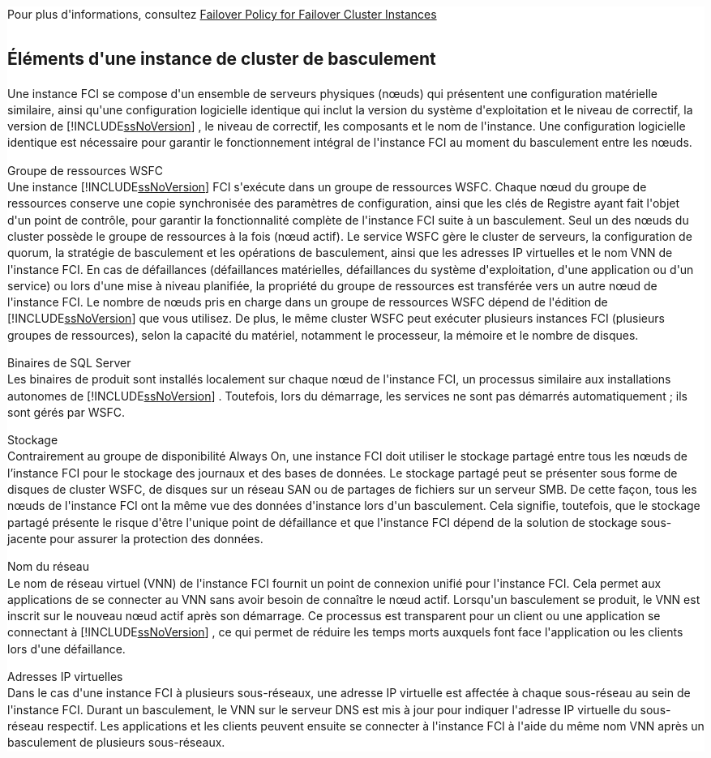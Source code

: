  Pour plus d'informations, consultez [Failover Policy for Failover Cluster Instances](failover-policy-for-failover-cluster-instances.md)  
  
##  <a name="FCIelements"></a> Éléments d'une instance de cluster de basculement  
 Une instance FCI se compose d'un ensemble de serveurs physiques (nœuds) qui présentent une configuration matérielle similaire, ainsi qu'une configuration logicielle identique qui inclut la version du système d'exploitation et le niveau de correctif, la version de [!INCLUDE[ssNoVersion](../../../includes/ssnoversion-md.md)] , le niveau de correctif, les composants et le nom de l'instance. Une configuration logicielle identique est nécessaire pour garantir le fonctionnement intégral de l'instance FCI au moment du basculement entre les nœuds.  
  
 Groupe de ressources WSFC  
 Une instance [!INCLUDE[ssNoVersion](../../../includes/ssnoversion-md.md)] FCI s'exécute dans un groupe de ressources WSFC. Chaque nœud du groupe de ressources conserve une copie synchronisée des paramètres de configuration, ainsi que les clés de Registre ayant fait l'objet d'un point de contrôle, pour garantir la fonctionnalité complète de l'instance FCI suite à un basculement. Seul un des nœuds du cluster possède le groupe de ressources à la fois (nœud actif). Le service WSFC gère le cluster de serveurs, la configuration de quorum, la stratégie de basculement et les opérations de basculement, ainsi que les adresses IP virtuelles et le nom VNN de l'instance FCI. En cas de défaillances (défaillances matérielles, défaillances du système d'exploitation, d'une application ou d'un service) ou lors d'une mise à niveau planifiée, la propriété du groupe de ressources est transférée vers un autre nœud de l'instance FCI. Le nombre de nœuds pris en charge dans un groupe de ressources WSFC dépend de l'édition de [!INCLUDE[ssNoVersion](../../../includes/ssnoversion-md.md)] que vous utilisez. De plus, le même cluster WSFC peut exécuter plusieurs instances FCI (plusieurs groupes de ressources), selon la capacité du matériel, notamment le processeur, la mémoire et le nombre de disques.  
  
 Binaires de SQL Server  
 Les binaires de produit sont installés localement sur chaque nœud de l'instance FCI, un processus similaire aux installations autonomes de [!INCLUDE[ssNoVersion](../../../includes/ssnoversion-md.md)] . Toutefois, lors du démarrage, les services ne sont pas démarrés automatiquement ; ils sont gérés par WSFC.  
  
 Stockage  
 Contrairement au groupe de disponibilité Always On, une instance FCI doit utiliser le stockage partagé entre tous les nœuds de l’instance FCI pour le stockage des journaux et des bases de données. Le stockage partagé peut se présenter sous forme de disques de cluster WSFC, de disques sur un réseau SAN ou de partages de fichiers sur un serveur SMB. De cette façon, tous les nœuds de l'instance FCI ont la même vue des données d'instance lors d'un basculement. Cela signifie, toutefois, que le stockage partagé présente le risque d'être l'unique point de défaillance et que l'instance FCI dépend de la solution de stockage sous-jacente pour assurer la protection des données.  
  
 Nom du réseau  
 Le nom de réseau virtuel (VNN) de l'instance FCI fournit un point de connexion unifié pour l'instance FCI. Cela permet aux applications de se connecter au VNN sans avoir besoin de connaître le nœud actif. Lorsqu'un basculement se produit, le VNN est inscrit sur le nouveau nœud actif après son démarrage. Ce processus est transparent pour un client ou une application se connectant à [!INCLUDE[ssNoVersion](../../../includes/ssnoversion-md.md)] , ce qui permet de réduire les temps morts auxquels font face l'application ou les clients lors d'une défaillance.  
  
 Adresses IP virtuelles  
 Dans le cas d'une instance FCI à plusieurs sous-réseaux, une adresse IP virtuelle est affectée à chaque sous-réseau au sein de l'instance FCI. Durant un basculement, le VNN sur le serveur DNS est mis à jour pour indiquer l'adresse IP virtuelle du sous-réseau respectif. Les applications et les clients peuvent ensuite se connecter à l'instance FCI à l'aide du même nom VNN après un basculement de plusieurs sous-réseaux.  
  